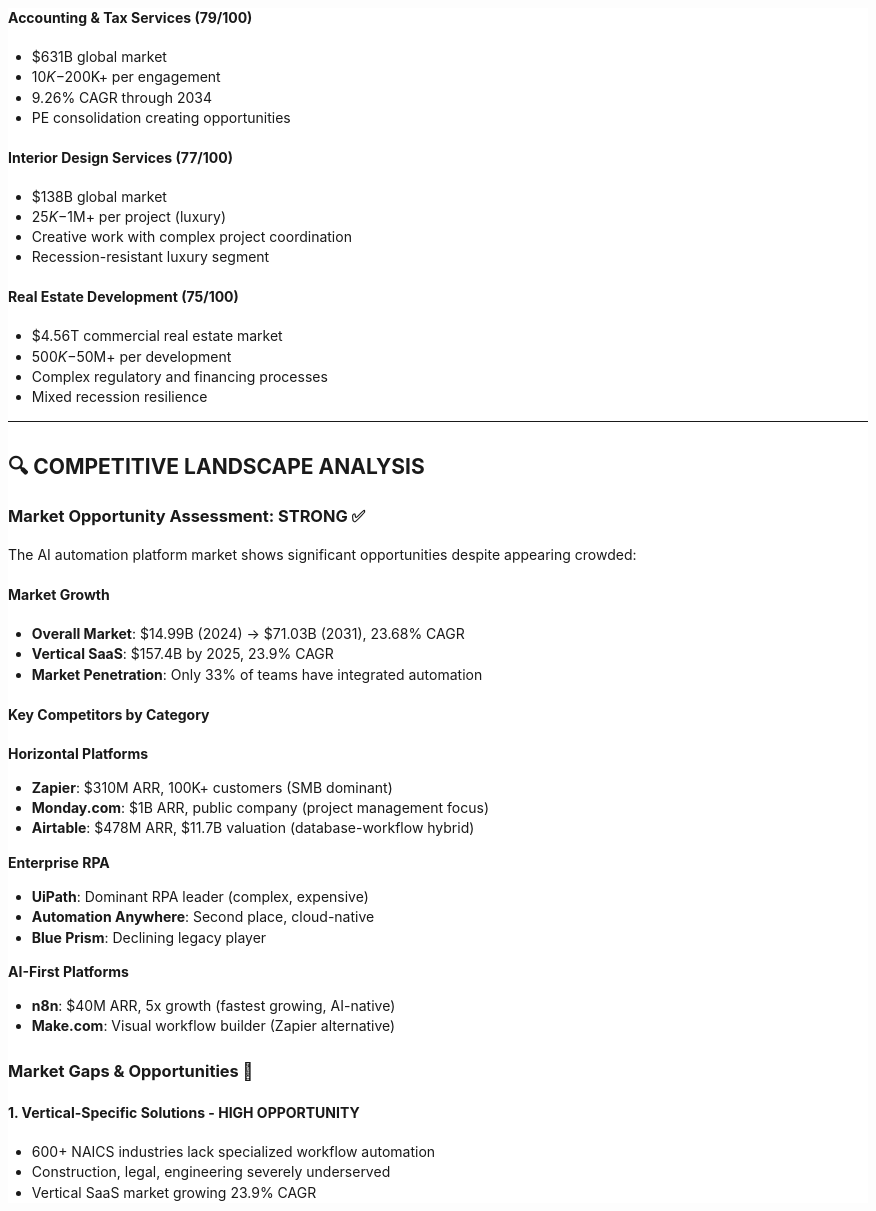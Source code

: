 #### **Accounting & Tax Services** (79/100)
- $631B global market
- $10K-$200K+ per engagement
- 9.26% CAGR through 2034
- PE consolidation creating opportunities

#### **Interior Design Services** (77/100)
- $138B global market
- $25K-$1M+ per project (luxury)
- Creative work with complex project coordination
- Recession-resistant luxury segment

#### **Real Estate Development** (75/100)
- $4.56T commercial real estate market
- $500K-$50M+ per development
- Complex regulatory and financing processes
- Mixed recession resilience

---

## 🔍 **COMPETITIVE LANDSCAPE ANALYSIS**

### **Market Opportunity Assessment: STRONG** ✅

The AI automation platform market shows significant opportunities despite appearing crowded:

#### **Market Growth**
- **Overall Market**: $14.99B (2024) → $71.03B (2031), 23.68% CAGR
- **Vertical SaaS**: $157.4B by 2025, 23.9% CAGR
- **Market Penetration**: Only 33% of teams have integrated automation

#### **Key Competitors by Category**

**Horizontal Platforms**
- **Zapier**: $310M ARR, 100K+ customers (SMB dominant)
- **Monday.com**: $1B ARR, public company (project management focus)
- **Airtable**: $478M ARR, $11.7B valuation (database-workflow hybrid)

**Enterprise RPA**
- **UiPath**: Dominant RPA leader (complex, expensive)
- **Automation Anywhere**: Second place, cloud-native
- **Blue Prism**: Declining legacy player

**AI-First Platforms**
- **n8n**: $40M ARR, 5x growth (fastest growing, AI-native)
- **Make.com**: Visual workflow builder (Zapier alternative)

### **Market Gaps & Opportunities** 🎯

#### **1. Vertical-Specific Solutions** - **HIGH OPPORTUNITY**
- 600+ NAICS industries lack specialized workflow automation
- Construction, legal, engineering severely underserved
- Vertical SaaS market growing 23.9% CAGR
